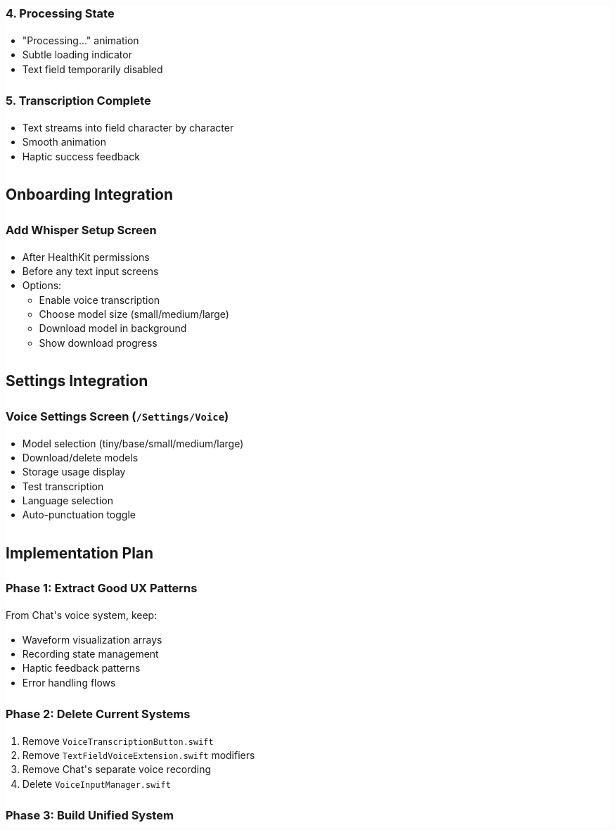 ### 4. Processing State
- "Processing..." animation
- Subtle loading indicator
- Text field temporarily disabled

### 5. Transcription Complete
- Text streams into field character by character
- Smooth animation
- Haptic success feedback

## Onboarding Integration

### Add Whisper Setup Screen
- After HealthKit permissions
- Before any text input screens
- Options:
  - Enable voice transcription
  - Choose model size (small/medium/large)
  - Download model in background
  - Show download progress

## Settings Integration

### Voice Settings Screen (`/Settings/Voice`)
- Model selection (tiny/base/small/medium/large)
- Download/delete models
- Storage usage display
- Test transcription
- Language selection
- Auto-punctuation toggle

## Implementation Plan

### Phase 1: Extract Good UX Patterns
From Chat's voice system, keep:
- Waveform visualization arrays
- Recording state management
- Haptic feedback patterns
- Error handling flows

### Phase 2: Delete Current Systems
1. Remove `VoiceTranscriptionButton.swift`
2. Remove `TextFieldVoiceExtension.swift` modifiers
3. Remove Chat's separate voice recording
4. Delete `VoiceInputManager.swift`

### Phase 3: Build Unified System
